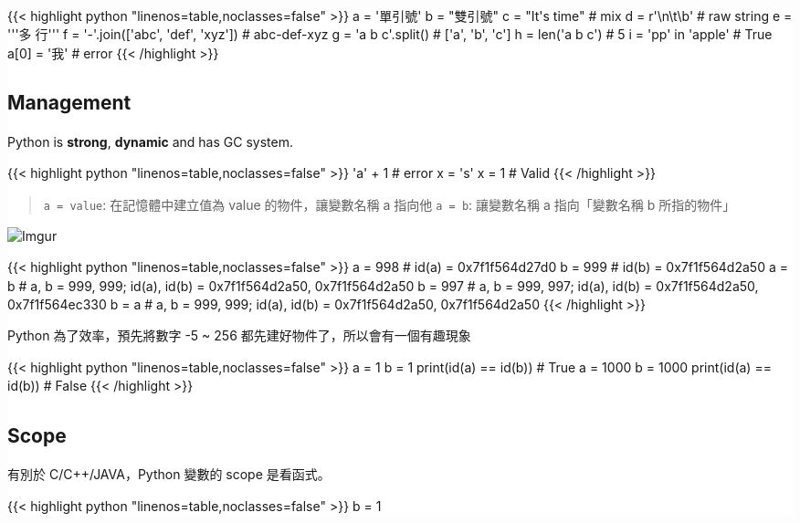 {{< highlight python "linenos=table,noclasses=false" >}}
a = '單引號'
b = "雙引號"
c = "It's time"         # mix
d = r'\n\t\b'           # raw string
e = '''多
行'''
f = '-'.join(['abc', 'def', 'xyz']) # abc-def-xyz
g = 'a b c'.split()     # ['a', 'b', 'c']
h = len('a b c')        # 5
i = 'pp' in 'apple'     # True
a[0] = '我'             # error
{{< /highlight >}}

## Management

Python is **strong**, **dynamic** and has GC system.

{{< highlight python "linenos=table,noclasses=false" >}}
'a' + 1     # error
x = 's'
x = 1       # Valid
{{< /highlight >}}

> `a = value`: 在記憶體中建立值為 value 的物件，讓變數名稱 a 指向他
> `a = b`: 讓變數名稱 a 指向「變數名稱 b 所指的物件」

![Imgur](https://i.imgur.com/Tdj6WnD.png)

{{< highlight python "linenos=table,noclasses=false" >}}
a = 998 # id(a) = 0x7f1f564d27d0
b = 999 # id(b) = 0x7f1f564d2a50
a = b   # a, b = 999, 999; id(a), id(b) = 0x7f1f564d2a50, 0x7f1f564d2a50
b = 997 # a, b = 999, 997; id(a), id(b) = 0x7f1f564d2a50, 0x7f1f564ec330
b = a   # a, b = 999, 999; id(a), id(b) = 0x7f1f564d2a50, 0x7f1f564d2a50
{{< /highlight >}}

Python 為了效率，預先將數字 -5 ~ 256 都先建好物件了，所以會有一個有趣現象

{{< highlight python "linenos=table,noclasses=false" >}}
a = 1
b = 1
print(id(a) == id(b)) # True
a = 1000
b = 1000
print(id(a) == id(b)) # False
{{< /highlight >}}

## Scope

有別於 C/C++/JAVA，Python 變數的 scope 是看函式。

{{< highlight python "linenos=table,noclasses=false" >}}
b = 1


[^1]: https://conda.io/docs/user-guide/install/index.html